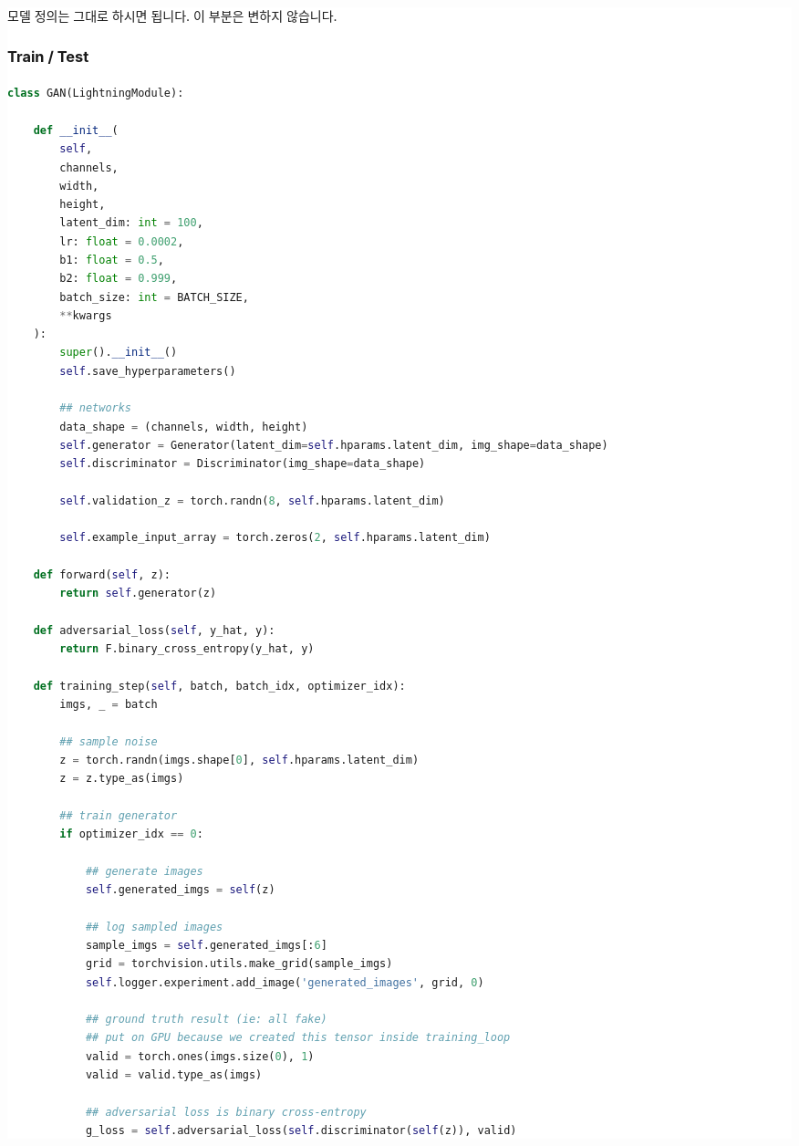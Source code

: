 ```python
```

모델 정의는 그대로 하시면 됩니다. 이 부분은 변하지 않습니다.

### Train / Test

```python
class GAN(LightningModule):

    def __init__(
        self,
        channels,
        width,
        height,
        latent_dim: int = 100,
        lr: float = 0.0002,
        b1: float = 0.5,
        b2: float = 0.999,
        batch_size: int = BATCH_SIZE,
        **kwargs
    ):
        super().__init__()
        self.save_hyperparameters()

        ## networks
        data_shape = (channels, width, height)
        self.generator = Generator(latent_dim=self.hparams.latent_dim, img_shape=data_shape)
        self.discriminator = Discriminator(img_shape=data_shape)

        self.validation_z = torch.randn(8, self.hparams.latent_dim)

        self.example_input_array = torch.zeros(2, self.hparams.latent_dim)

    def forward(self, z):
        return self.generator(z)

    def adversarial_loss(self, y_hat, y):
        return F.binary_cross_entropy(y_hat, y)

    def training_step(self, batch, batch_idx, optimizer_idx):
        imgs, _ = batch

        ## sample noise
        z = torch.randn(imgs.shape[0], self.hparams.latent_dim)
        z = z.type_as(imgs)

        ## train generator
        if optimizer_idx == 0:

            ## generate images
            self.generated_imgs = self(z)

            ## log sampled images
            sample_imgs = self.generated_imgs[:6]
            grid = torchvision.utils.make_grid(sample_imgs)
            self.logger.experiment.add_image('generated_images', grid, 0)

            ## ground truth result (ie: all fake)
            ## put on GPU because we created this tensor inside training_loop
            valid = torch.ones(imgs.size(0), 1)
            valid = valid.type_as(imgs)

            ## adversarial loss is binary cross-entropy
            g_loss = self.adversarial_loss(self.discriminator(self(z)), valid)
```